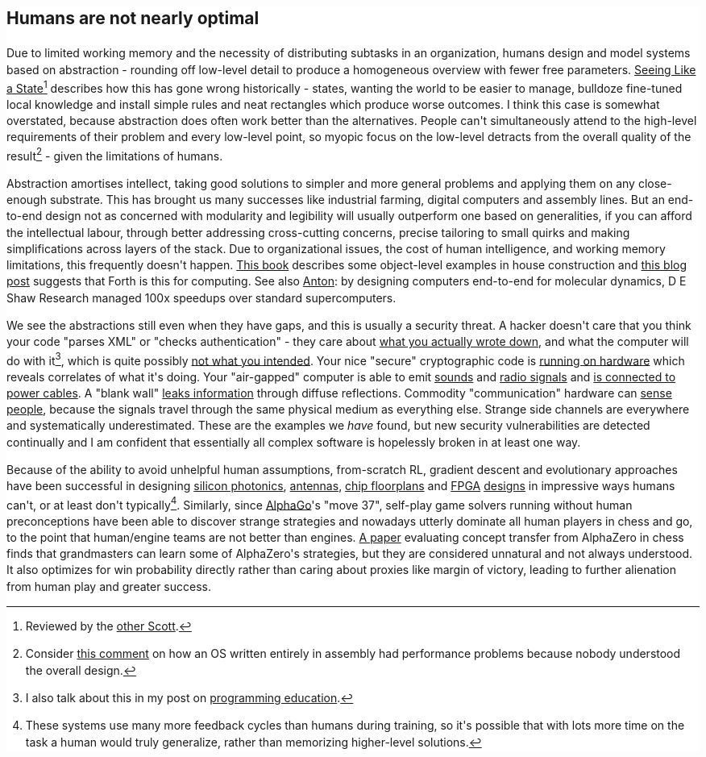 ## Humans are not nearly optimal

Due to limited working memory and the necessity of distributing subtasks in an organization, humans design and model systems based on abstraction - rounding off low-level detail to produce a homogeneous overview with fewer free parameters. [Seeing Like a State](https://en.wikipedia.org/wiki/Seeing_Like_a_State)[^1] describes how this has gone wrong historically - states, wanting the world to be easier to manage, bulldoze fine-tuned local knowledge and install simple rules and neat rectangles which produce worse outcomes. I think this case is somewhat overstated, because abstraction does often work better than the alternatives. People can't simultaneously attend to the high-level requirements of their problem and every low-level point, so myopic focus on the low-level detracts from the overall quality of the result[^2] - given the limitations of humans.

Abstraction amortises intellect, taking good solutions to simpler and more general problems and applying them on any close-enough substrate. This has brought us many successes like industrial farming, digital computers and assembly lines. But an end-to-end design not as concerned with modularity and legibility will usually outperform one based on generalities, if you can afford the intellectual labour, through better addressing cross-cutting concerns, precise tailoring to small quirks and making simplifications across layers of the stack. Due to organizational issues, the cost of human intelligence, and working memory limitations, this frequently doesn't happen. [This book](https://www.construction-physics.com/p/book-review-building-an-affordable) describes some object-level examples in house construction and [this blog post](https://yosefk.com/blog/my-history-with-forth-stack-machines.html) suggests that Forth is this for computing. See also [Anton](https://www.hc33.hotchips.org/assets/program/conference/day2/HC2021.DESRES.AdamButts.v03.pdf): by designing computers end-to-end for molecular dynamics, D E Shaw Research managed 100x speedups over standard supercomputers.

We see the abstractions still even when they have gaps, and this is usually a security threat. A hacker doesn't care that you think your code "parses XML" or "checks authentication" - they care about [what you actually wrote down](https://gwern.net/unseeing), and what the computer will do with it[^3], which is quite possibly [not what you intended](https://blog.siguza.net/psychicpaper/). Your nice "secure" cryptographic code is [running on hardware](http://wiki.newae.com/Correlation_Power_Analysis) which reveals correlates of what it's doing. Your "air-gapped" computer is able to emit [sounds](https://arxiv.org/abs/2409.04930v1) and [radio signals](https://arxiv.org/abs/2207.07413) and [is connected to power cables](https://pushstack.wordpress.com/2017/07/24/data-exfiltration-from-air-gapped-systems-using-power-line-communication/). A "blank wall" [leaks information](https://www.cs.princeton.edu/~fheide/steadystatenlos) through diffuse reflections. Commodity "communication" hardware can [sense people](https://www.usenix.org/system/files/nsdi24-yi.pdf), because the signals travel through the same physical medium as everything else. Strange side channels are everywhere and systematically underestimated. These are the examples we *have* found, but new security vulnerabilities are detected continually and I am confident that essentially all complex software is hopelessly broken in at least one way.

Because of the ability to avoid unhelpful human assumptions, from-scratch <span class="hoverdefn" title="reinforcement learning">RL</span>, gradient descent and evolutionary approaches have been successful in designing [silicon photonics](https://x.company/blog/posts/ai-siph-design/), [antennas](https://en.wikipedia.org/wiki/Evolved_antenna), [chip floorplans](https://deepmind.google/discover/blog/how-alphachip-transformed-computer-chip-design/) and [FPGA](/assets/misc/evolved-fpga-modern.pdf) [designs](/assets/misc/evolved-circuit.pdf) in impressive ways humans can't, or at least don't typically[^5]. Similarly, since [AlphaGo](https://en.wikipedia.org/wiki/AlphaGo)'s "move 37", self-play game solvers running without human preconceptions have been able to discover strange strategies and nowadays utterly dominate all human players in chess and go, to the point that human/engine teams are not better than engines. [A paper](https://arxiv.org/abs/2310.16410) evaluating concept transfer from AlphaZero in chess finds that grandmasters can learn some of AlphaZero's strategies, but they are considered unnatural and not always understood. It also optimizes for win probability directly rather than caring about proxies like margin of victory, leading to further alienation from human play and greater success.


[^1]: Reviewed by the [other Scott](https://slatestarcodex.com/2017/03/16/book-review-seeing-like-a-state/).
[^2]: Consider [this comment](https://news.ycombinator.com/item?id=36153989) on how an OS written entirely in assembly had performance problems because nobody understood the overall design.
[^3]: I also talk about this in my post on [programming education](/progedu/).
[^4]: This was heavily debated [on LessWrong](https://www.lesswrong.com/posts/KsKfvLx7nFBZnWtEu/no-human-brains-are-not-much-more-efficient-than-computers#xo8kPxPEfb6QKeynu) and I do not know enough thermodynamics to evaluate the arguments.
[^5]: These systems use many more feedback cycles than humans during training, so it's possible that with lots more time on the task a human would truly generalize, rather than memorizing higher-level solutions.
[^6]: It [has been argued](https://www.lesswrong.com/posts/bNXdnRTpSXk9p4zmi/book-review-design-principles-of-biological-circuits) that biology is less haphazard than it seems, and convergently adopts certain patterns as the near-unique solutions to problems it faces, but it is messy enough that the function of [>20% of genes](https://www.pnas.org/doi/10.1073/pnas.0510013103) in minimal organisms remains unknown, entire [organelles](https://en.wikipedia.org/wiki/Vault_(organelle)#Function) are unexplained and people will occasionally stumble on [things](https://en.wikipedia.org/wiki/Obelisk_(biology)) nobody had previously noticed.
[^7]: This is different from AlphaZero and AlphaGo because Google cannot name things, but it is the only one I found this figure for.
[^8]: First documented [by Baidu in 2017](https://arxiv.org/abs/1712.00409).
[^9]: This is probably just an algorithmic issue: see e.g. [this paper](https://arxiv.org/abs/2405.16158).
[^10]: Defect rates are much higher so it's somewhat uneconomical.
[^11]: [Acausal negotiation](https://joecarlsmith.com/2021/08/27/can-you-control-the-past/) should also be possible, but for these purposes it doesn't matter much.
[^12]: The form of scaling law fit in Chinchilla assumes that a model's loss comprises the irreducible loss of language (i.e. inherent uncertainty - for example, if you see the string `Today's date is ` as a perfect text-predictor then you have uncertainty about when the text was written), a minimum loss component related to the parameter count, and a minimum loss component related to the dataset size. Under this model, there *is* still a minimum loss achievable with a fixed amount of data, but it's much lower than the ones reached by contemporary systems, and varies with architecture and training process.
[^13]: Hanson seems to think that current AI is essentially "business as usual" and won't have similar effects to his Age of Em, though.
[^14]: I am assuming that once some kind of superintelligence is achieved it will at some point become cheap (not necessarily widely available, but low-marginal-cost), as has happened with other computing technologies.
[^15]: This reduces the relevance of ASI for accelerating things, but see [Data is no barrier](#data-is-no-barrier) for why I don't think it matters much.
[^16]: Most benchmarks for LLMs and image models contain many wrong answers, so nothing can *achieve* a 100% score, except by perfectly modelling all the highly contingent human mistakes.
[^17]: This may centrally be an I/O limitation.
[^18]: This section uses mostly evidence from deep learning. It is possible that ASI won't be built this way (though I personally expect it to be), but whatever is used should be "at least as good" in these ways.